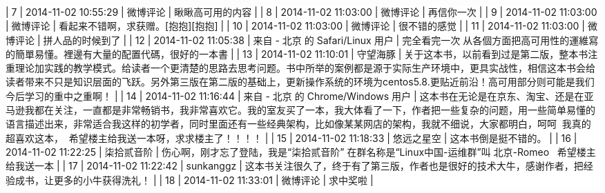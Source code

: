 |       7 | 2014-11-02 10:55:29 | 微博评论                             | 瞅瞅高可用的内容                                                                                                                                                                                                                                                                                                                                                                                                                                                   |
|       8 | 2014-11-02 11:03:00 | 微博评论                             | 再信你一次                                                                                                                                                                                                                                                                                                                                                                                                                                                         |
|       9 | 2014-11-02 11:03:00 | 微博评论                             | 看起来不错啊，求获赠。[抱抱][抱抱]                                                                                                                                                                                                                                                                                                                                                                                                                                 |
|      10 | 2014-11-02 11:03:00 | 微博评论                             | 很不错的感觉                                                                                                                                                                                                                                                                                                                                                                                                                                                       |
|      11 | 2014-11-02 11:03:00 | 微博评论                             | 拼人品的时候到了                                                                                                                                                                                                                                                                                                                                                                                                                                                   |
|      12 | 2014-11-02 11:05:38 | 来自 - 北京 的 Safari/Linux 用户     | 完全看完一次 从各個方面把高可用性的運維寫的簡單易懂。裡邊有大量的配置代碼，很好的一本書                                                                                                                                                                                                                                                                                                                                                                            |
|      13 | 2014-11-02 11:10:01 | 守望海豚                             | 关于这本书，以前看到过是第二版，整本书注重理论加实践的教学模式。给读者一个更清楚的思路去思考问题。书中所举的案例都是源于实际生产环境中，更具实战性，相信这本书会给读者带来不只是知识层面的飞跃。另外第三版在第二版的基础上，更新操作系统的环境为centos5.8.更贴近前沿！高可用部分则可能是我们今后学习的重中之重啊！                                                                                                                                                 |
|      14 | 2014-11-02 11:16:44 | 来自 - 北京 的 Chrome/Windows 用户   | 这本书在无论是在京东、淘宝、还是在亚马逊我都在关注，一直都是非常畅销书，我非常喜欢它。我的室友买了一本，我大体看了一下，作者把一些复杂的问题，用一些简单易懂的语言描述出来，非常适合我这样的初学者，同时里面还有一些经典架构，比如像某某网店的架构，我就不细说，大家都明白，呵呵&nbsp;&nbsp;我真的超喜欢这本，&nbsp;&nbsp;希望楼主给我送一本呀，求求楼主了！！！！                                                                                                 |
|      15 | 2014-11-02 11:18:33 | 悠远之星空                           | 这本书倒是挺不错的。                                                                                                                                                                                                                                                                                                                                                                                                                                               |
|      16 | 2014-11-02 11:22:25 | 柒拾贰音阶                           | 伤心啊，刚才忘了登陆，我是“柒拾贰音阶” 在群名称是“Linux中国-运维群”叫 北京-Romeo&nbsp; &nbsp;希望楼主给我送一本                                                                                                                                                                                                                                                                                                                                                    |
|      17 | 2014-11-02 11:22:42 | sunkanggz                            | 这本书关注很久了，终于有了第三版，作者也是很好的技术大牛，感谢作者，把经验成书，让更多的小牛获得洗礼！                                                                                                                                                                                                                                                                                                                                                             |
|      18 | 2014-11-02 11:33:01 | 微博评论                             | 求中奖啦                                                                                                                                                                                                                                                                                                                                                                                                                                                           |
